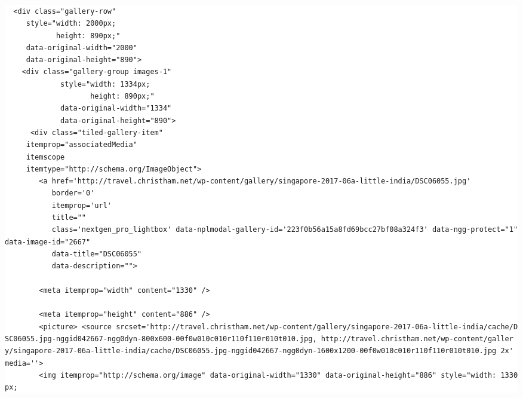       <div class="gallery-row"
         style="width: 2000px;
                height: 890px;"
         data-original-width="2000"
         data-original-height="890">
        <div class="gallery-group images-1"
                 style="width: 1334px;
                        height: 890px;"
                 data-original-width="1334"
                 data-original-height="890">
          <div class="tiled-gallery-item"
         itemprop="associatedMedia"
         itemscope
         itemtype="http://schema.org/ImageObject">
            <a href='http://travel.christham.net/wp-content/gallery/singapore-2017-06a-little-india/DSC06055.jpg'
               border='0'
               itemprop='url'
               title=""
               class='nextgen_pro_lightbox' data-nplmodal-gallery-id='223f0b56a15a8fd69bcc27bf08a324f3' data-ngg-protect="1"               data-image-id="2667"
               data-title="DSC06055"
               data-description=""> 
            
            <meta itemprop="width" content="1330" />
            
            <meta itemprop="height" content="886" />
            <picture> <source srcset='http://travel.christham.net/wp-content/gallery/singapore-2017-06a-little-india/cache/DSC06055.jpg-nggid042667-ngg0dyn-800x600-00f0w010c010r110f110r010t010.jpg, http://travel.christham.net/wp-content/gallery/singapore-2017-06a-little-india/cache/DSC06055.jpg-nggid042667-ngg0dyn-1600x1200-00f0w010c010r110f110r010t010.jpg 2x' media=''> 
            <img itemprop="http://schema.org/image" data-original-width="1330" data-original-height="886" style="width: 1330px;
